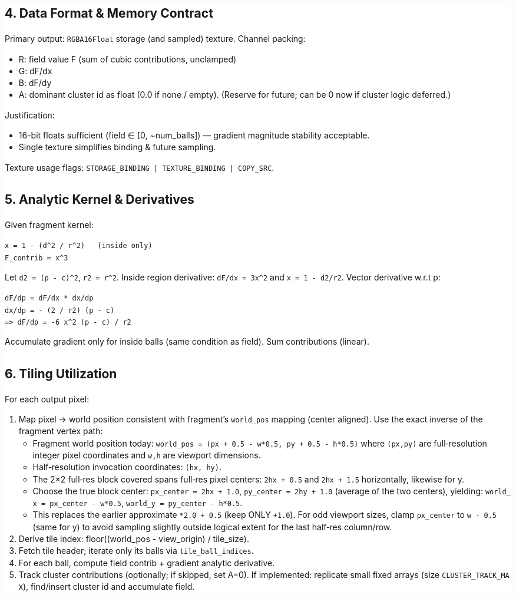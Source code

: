 ## 4. Data Format & Memory Contract
Primary output: `RGBA16Float` storage (and sampled) texture.
Channel packing:
* R: field value F (sum of cubic contributions, unclamped)
* G: dF/dx
* B: dF/dy
* A: dominant cluster id as float (0.0 if none / empty). (Reserve for future; can be 0 now if cluster logic deferred.)

Justification:
* 16-bit floats sufficient (field ∈ [0, ~num_balls]) — gradient magnitude stability acceptable.
* Single texture simplifies binding & future sampling.

Texture usage flags: `STORAGE_BINDING | TEXTURE_BINDING | COPY_SRC`.

## 5. Analytic Kernel & Derivatives
Given fragment kernel:
```
x = 1 - (d^2 / r^2)   (inside only)
F_contrib = x^3
```
Let `d2 = (p - c)^2`, `r2 = r^2`.
Inside region derivative: `dF/dx = 3x^2` and `x = 1 - d2/r2`.
Vector derivative w.r.t p:
```
dF/dp = dF/dx * dx/dp
dx/dp = - (2 / r2) (p - c)
=> dF/dp = -6 x^2 (p - c) / r2
```
Accumulate gradient only for inside balls (same condition as field). Sum contributions (linear).

## 6. Tiling Utilization
For each output pixel:
1. Map pixel → world position consistent with fragment’s `world_pos` mapping (center aligned). Use the exact inverse of the fragment vertex path:
    * Fragment world position today: `world_pos = (px + 0.5 - w*0.5, py + 0.5 - h*0.5)` where `(px,py)` are full‑resolution integer pixel coordinates and `w,h` are viewport dimensions.
    * Half‑resolution invocation coordinates: `(hx, hy)`.
    * The 2×2 full‑res block covered spans full‑res pixel centers: `2hx + 0.5` and `2hx + 1.5` horizontally, likewise for y.
    * Choose the true block center: `px_center = 2hx + 1.0`, `py_center = 2hy + 1.0` (average of the two centers), yielding:
       `world_x = px_center - w*0.5`, `world_y = py_center - h*0.5`.
    * This replaces the earlier approximate `*2.0 + 0.5` (keep ONLY `+1.0`). For odd viewport sizes, clamp `px_center` to `w - 0.5` (same for y) to avoid sampling slightly outside logical extent for the last half‑res column/row.
2. Derive tile index: floor((world_pos - view_origin) / tile_size).
3. Fetch tile header; iterate only its balls via `tile_ball_indices`.
4. For each ball, compute field contrib + gradient analytic derivative.
5. Track cluster contributions (optionally; if skipped, set A=0). If implemented: replicate small fixed arrays (size `CLUSTER_TRACK_MAX`), find/insert cluster id and accumulate field.
